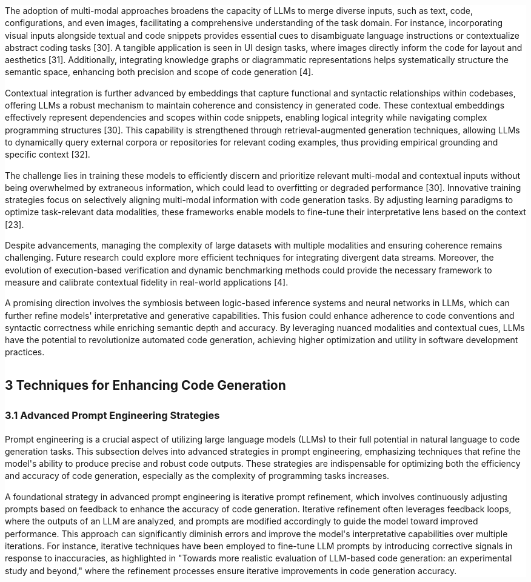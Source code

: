 The adoption of multi-modal approaches broadens the capacity of LLMs to merge diverse inputs, such as text, code, configurations, and even images, facilitating a comprehensive understanding of the task domain. For instance, incorporating visual inputs alongside textual and code snippets provides essential cues to disambiguate language instructions or contextualize abstract coding tasks [30]. A tangible application is seen in UI design tasks, where images directly inform the code for layout and aesthetics [31]. Additionally, integrating knowledge graphs or diagrammatic representations helps systematically structure the semantic space, enhancing both precision and scope of code generation [4].

Contextual integration is further advanced by embeddings that capture functional and syntactic relationships within codebases, offering LLMs a robust mechanism to maintain coherence and consistency in generated code. These contextual embeddings effectively represent dependencies and scopes within code snippets, enabling logical integrity while navigating complex programming structures [30]. This capability is strengthened through retrieval-augmented generation techniques, allowing LLMs to dynamically query external corpora or repositories for relevant coding examples, thus providing empirical grounding and specific context [32].

The challenge lies in training these models to efficiently discern and prioritize relevant multi-modal and contextual inputs without being overwhelmed by extraneous information, which could lead to overfitting or degraded performance [30]. Innovative training strategies focus on selectively aligning multi-modal information with code generation tasks. By adjusting learning paradigms to optimize task-relevant data modalities, these frameworks enable models to fine-tune their interpretative lens based on the context [23].

Despite advancements, managing the complexity of large datasets with multiple modalities and ensuring coherence remains challenging. Future research could explore more efficient techniques for integrating divergent data streams. Moreover, the evolution of execution-based verification and dynamic benchmarking methods could provide the necessary framework to measure and calibrate contextual fidelity in real-world applications [4].

A promising direction involves the symbiosis between logic-based inference systems and neural networks in LLMs, which can further refine models' interpretative and generative capabilities. This fusion could enhance adherence to code conventions and syntactic correctness while enriching semantic depth and accuracy. By leveraging nuanced modalities and contextual cues, LLMs have the potential to revolutionize automated code generation, achieving higher optimization and utility in software development practices.

## 3 Techniques for Enhancing Code Generation

### 3.1 Advanced Prompt Engineering Strategies

Prompt engineering is a crucial aspect of utilizing large language models (LLMs) to their full potential in natural language to code generation tasks. This subsection delves into advanced strategies in prompt engineering, emphasizing techniques that refine the model's ability to produce precise and robust code outputs. These strategies are indispensable for optimizing both the efficiency and accuracy of code generation, especially as the complexity of programming tasks increases.

A foundational strategy in advanced prompt engineering is iterative prompt refinement, which involves continuously adjusting prompts based on feedback to enhance the accuracy of code generation. Iterative refinement often leverages feedback loops, where the outputs of an LLM are analyzed, and prompts are modified accordingly to guide the model toward improved performance. This approach can significantly diminish errors and improve the model's interpretative capabilities over multiple iterations. For instance, iterative techniques have been employed to fine-tune LLM prompts by introducing corrective signals in response to inaccuracies, as highlighted in "Towards more realistic evaluation of LLM-based code generation: an experimental study and beyond," where the refinement processes ensure iterative improvements in code generation accuracy.
